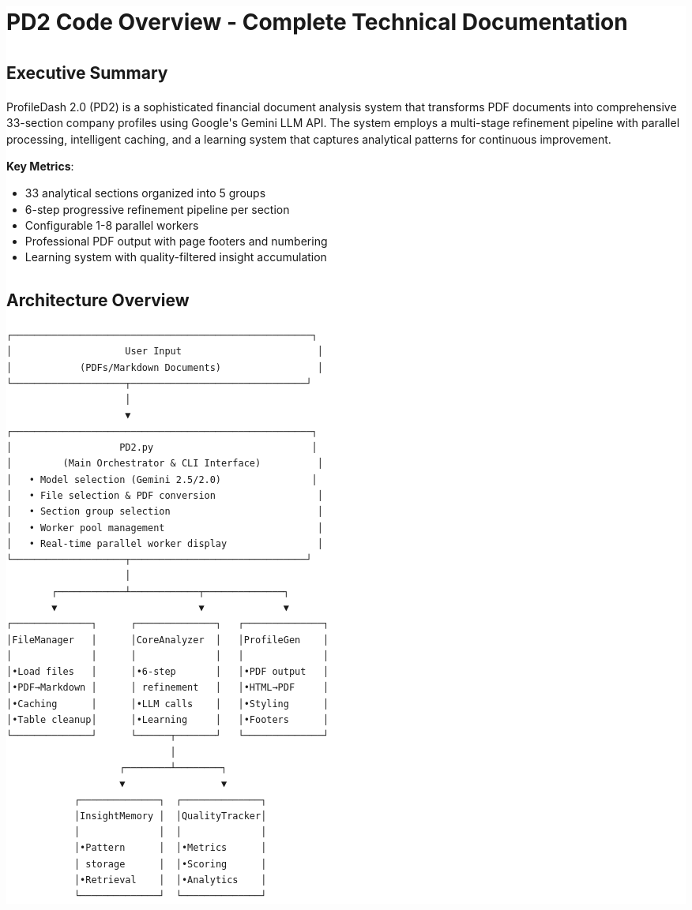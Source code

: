 # PD2 Code Overview - Complete Technical Documentation

## Executive Summary

ProfileDash 2.0 (PD2) is a sophisticated financial document analysis system that transforms PDF documents into comprehensive 33-section company profiles using Google's Gemini LLM API. The system employs a multi-stage refinement pipeline with parallel processing, intelligent caching, and a learning system that captures analytical patterns for continuous improvement.

**Key Metrics**:
- 33 analytical sections organized into 5 groups
- 6-step progressive refinement pipeline per section
- Configurable 1-8 parallel workers
- Professional PDF output with page footers and numbering
- Learning system with quality-filtered insight accumulation

## Architecture Overview

```
┌─────────────────────────────────────────────────────┐
│                    User Input                        │
│            (PDFs/Markdown Documents)                 │
└────────────────────┬───────────────────────────────┘
                     │
                     ▼
┌─────────────────────────────────────────────────────┐
│                   PD2.py                            │
│         (Main Orchestrator & CLI Interface)          │
│   • Model selection (Gemini 2.5/2.0)                │
│   • File selection & PDF conversion                  │
│   • Section group selection                          │
│   • Worker pool management                           │
│   • Real-time parallel worker display                │
└────────────────────┬───────────────────────────────┘
                     │
        ┌────────────┴────────────┬──────────────┐
        ▼                         ▼              ▼
┌──────────────┐      ┌──────────────┐   ┌──────────────┐
│FileManager   │      │CoreAnalyzer  │   │ProfileGen    │
│              │      │              │   │              │
│•Load files   │      │•6-step       │   │•PDF output   │
│•PDF→Markdown │      │ refinement   │   │•HTML→PDF     │
│•Caching      │      │•LLM calls    │   │•Styling      │
│•Table cleanup│      │•Learning     │   │•Footers      │
└──────────────┘      └──────┬───────┘   └──────────────┘
                             │
                    ┌────────┴────────┐
                    ▼                 ▼
            ┌──────────────┐  ┌──────────────┐
            │InsightMemory │  │QualityTracker│
            │              │  │              │
            │•Pattern      │  │•Metrics      │
            │ storage      │  │•Scoring      │
            │•Retrieval    │  │•Analytics    │
            └──────────────┘  └──────────────┘
```
